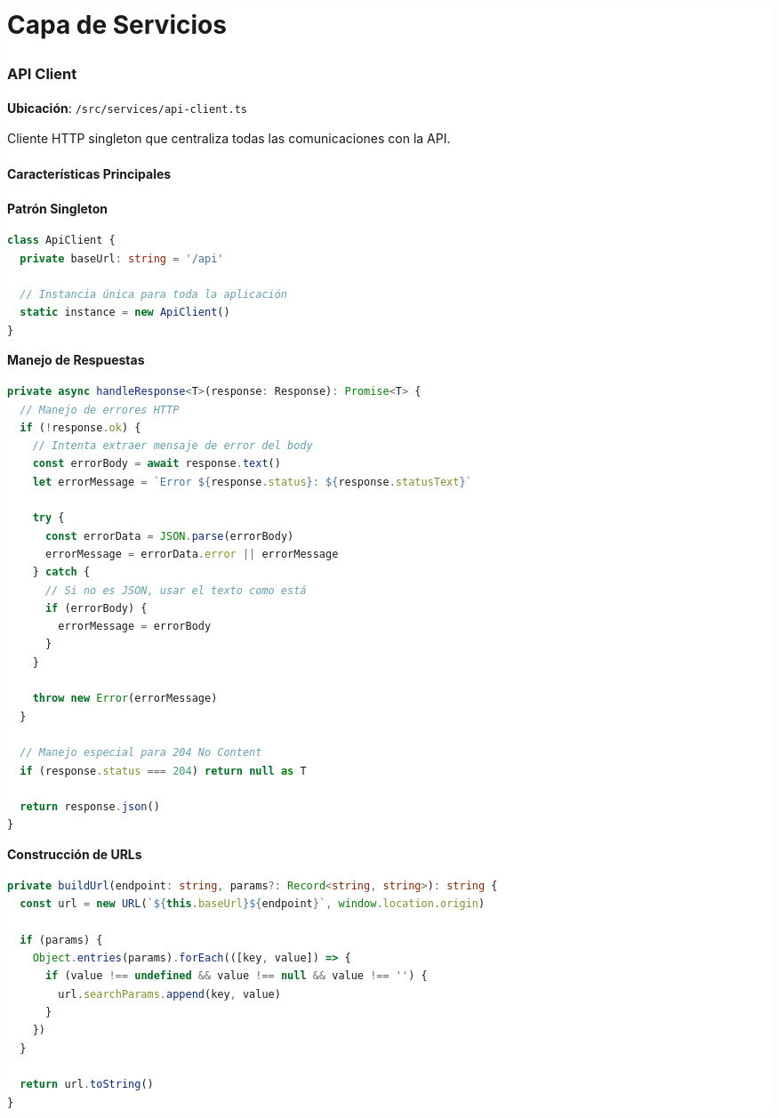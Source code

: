 # Capa de Servicios

### API Client

**Ubicación**: `/src/services/api-client.ts`

Cliente HTTP singleton que centraliza todas las comunicaciones con la API.

#### Características Principales

**Patrón Singleton**
```typescript
class ApiClient {
  private baseUrl: string = '/api'
  
  // Instancia única para toda la aplicación
  static instance = new ApiClient()
}
```

**Manejo de Respuestas**
```typescript
private async handleResponse<T>(response: Response): Promise<T> {
  // Manejo de errores HTTP
  if (!response.ok) {
    // Intenta extraer mensaje de error del body
    const errorBody = await response.text()
    let errorMessage = `Error ${response.status}: ${response.statusText}`
    
    try {
      const errorData = JSON.parse(errorBody)
      errorMessage = errorData.error || errorMessage
    } catch {
      // Si no es JSON, usar el texto como está
      if (errorBody) {
        errorMessage = errorBody
      }
    }
    
    throw new Error(errorMessage)
  }
  
  // Manejo especial para 204 No Content
  if (response.status === 204) return null as T
  
  return response.json()
}
```

**Construcción de URLs**
```typescript
private buildUrl(endpoint: string, params?: Record<string, string>): string {
  const url = new URL(`${this.baseUrl}${endpoint}`, window.location.origin)
  
  if (params) {
    Object.entries(params).forEach(([key, value]) => {
      if (value !== undefined && value !== null && value !== '') {
        url.searchParams.append(key, value)
      }
    })
  }
  
  return url.toString()
}
```
